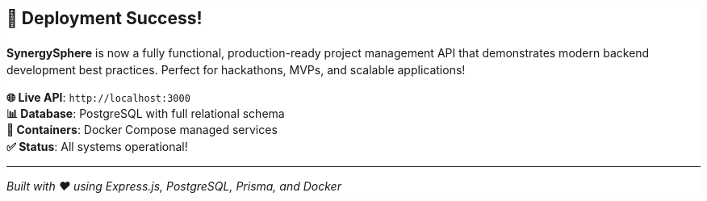 
## 🎉 **Deployment Success!**

**SynergySphere** is now a fully functional, production-ready project management API that demonstrates modern backend development best practices. Perfect for hackathons, MVPs, and scalable applications!

**🌐 Live API**: `http://localhost:3000`  
**📊 Database**: PostgreSQL with full relational schema  
**🐳 Containers**: Docker Compose managed services  
**✅ Status**: All systems operational!

---

*Built with ❤️ using Express.js, PostgreSQL, Prisma, and Docker*
